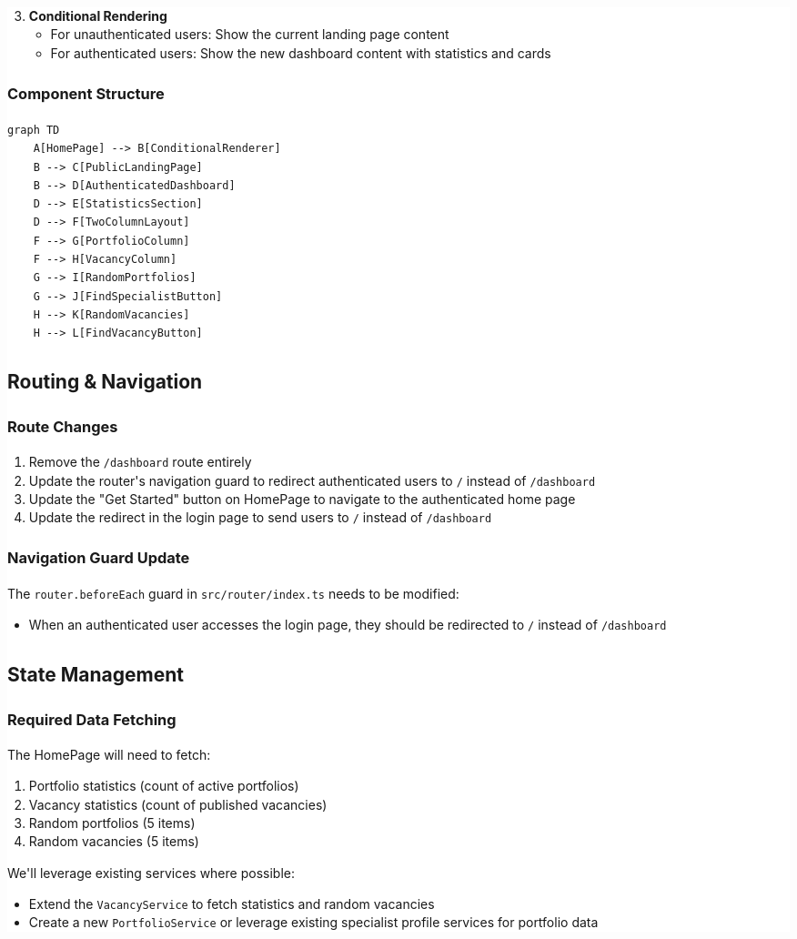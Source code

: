3. **Conditional Rendering**
   - For unauthenticated users: Show the current landing page content
   - For authenticated users: Show the new dashboard content with statistics and cards

### Component Structure

```mermaid
graph TD
    A[HomePage] --> B[ConditionalRenderer]
    B --> C[PublicLandingPage]
    B --> D[AuthenticatedDashboard]
    D --> E[StatisticsSection]
    D --> F[TwoColumnLayout]
    F --> G[PortfolioColumn]
    F --> H[VacancyColumn]
    G --> I[RandomPortfolios]
    G --> J[FindSpecialistButton]
    H --> K[RandomVacancies]
    H --> L[FindVacancyButton]
```

## Routing & Navigation

### Route Changes

1. Remove the `/dashboard` route entirely
2. Update the router's navigation guard to redirect authenticated users to `/` instead of `/dashboard`
3. Update the "Get Started" button on HomePage to navigate to the authenticated home page
4. Update the redirect in the login page to send users to `/` instead of `/dashboard`

### Navigation Guard Update

The `router.beforeEach` guard in `src/router/index.ts` needs to be modified:

- When an authenticated user accesses the login page, they should be redirected to `/` instead of `/dashboard`

## State Management

### Required Data Fetching

The HomePage will need to fetch:

1. Portfolio statistics (count of active portfolios)
2. Vacancy statistics (count of published vacancies)
3. Random portfolios (5 items)
4. Random vacancies (5 items)

We'll leverage existing services where possible:

- Extend the `VacancyService` to fetch statistics and random vacancies
- Create a new `PortfolioService` or leverage existing specialist profile services for portfolio data
